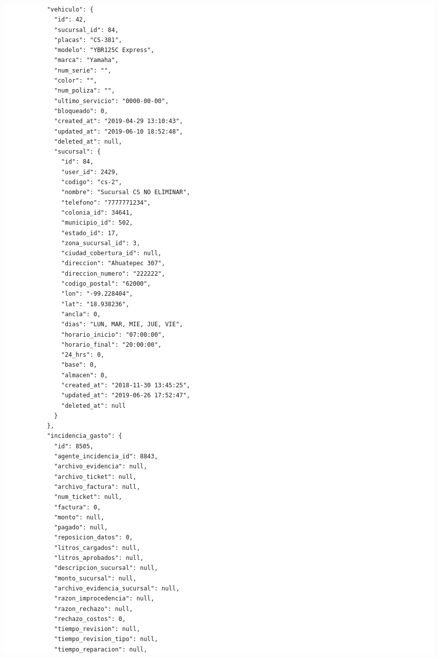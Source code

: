                 "vehiculo": {
                  "id": 42,
                  "sucursal_id": 84,
                  "placas": "CS-381",
                  "modelo": "YBR125C Express",
                  "marca": "Yamaha",
                  "num_serie": "",
                  "color": "",
                  "num_poliza": "",
                  "ultimo_servicio": "0000-00-00",
                  "bloqueado": 0,
                  "created_at": "2019-04-29 13:10:43",
                  "updated_at": "2019-06-10 18:52:48",
                  "deleted_at": null,
                  "sucursal": {
                    "id": 84,
                    "user_id": 2429,
                    "codigo": "cs-2",
                    "nombre": "Sucursal CS NO ELIMINAR",
                    "telefono": "7777771234",
                    "colonia_id": 34641,
                    "municipio_id": 502,
                    "estado_id": 17,
                    "zona_sucursal_id": 3,
                    "ciudad_cobertura_id": null,
                    "direccion": "Ahuatepec 307",
                    "direccion_numero": "222222",
                    "codigo_postal": "62000",
                    "lon": "-99.228404",
                    "lat": "18.938236",
                    "ancla": 0,
                    "dias": "LUN, MAR, MIE, JUE, VIE",
                    "horario_inicio": "07:00:00",
                    "horario_final": "20:00:00",
                    "24_hrs": 0,
                    "base": 0,
                    "almacen": 0,
                    "created_at": "2018-11-30 13:45:25",
                    "updated_at": "2019-06-26 17:52:47",
                    "deleted_at": null
                  }
                },
                "incidencia_gasto": {
                  "id": 8505,
                  "agente_incidencia_id": 8843,
                  "archivo_evidencia": null,
                  "archivo_ticket": null,
                  "archivo_factura": null,
                  "num_ticket": null,
                  "factura": 0,
                  "monto": null,
                  "pagado": null,
                  "reposicion_datos": 0,
                  "litros_cargados": null,
                  "litros_aprobados": null,
                  "descripcion_sucursal": null,
                  "monto_sucursal": null,
                  "archivo_evidencia_sucursal": null,
                  "razon_improcedencia": null,
                  "razon_rechazo": null,
                  "rechazo_costos": 0,
                  "tiempo_revision": null,
                  "tiempo_revision_tipo": null,
                  "tiempo_reparacion": null,